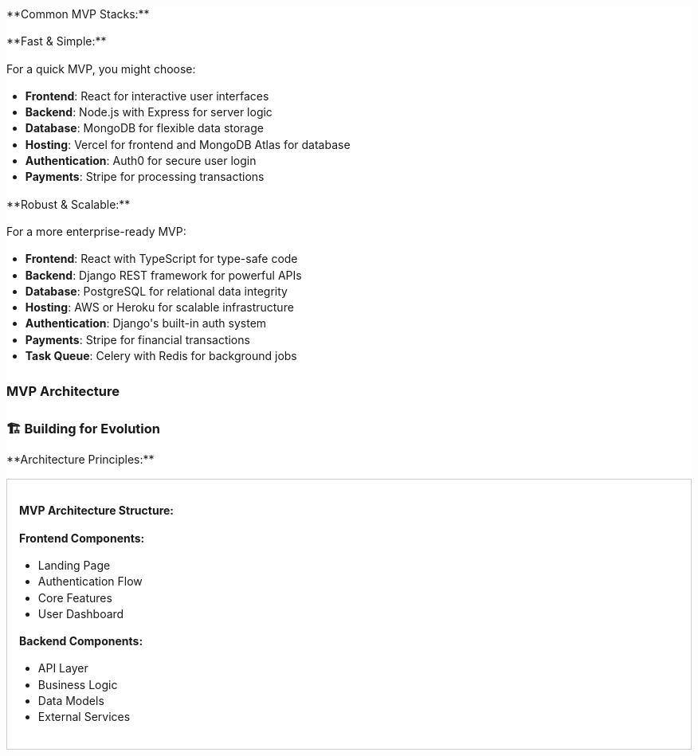 <p>**Common MVP Stacks:**</p>

<p>**Fast & Simple:**</p>

<p>For a quick MVP, you might choose:</p>
<ul>
<li><strong>Frontend</strong>: React for interactive user interfaces</li>
<li><strong>Backend</strong>: Node.js with Express for server logic</li>
<li><strong>Database</strong>: MongoDB for flexible data storage</li>
<li><strong>Hosting</strong>: Vercel for frontend and MongoDB Atlas for database</li>
<li><strong>Authentication</strong>: Auth0 for secure user login</li>
<li><strong>Payments</strong>: Stripe for processing transactions</li>
</ul>

<p>**Robust & Scalable:**</p>

<p>For a more enterprise-ready MVP:</p>
<ul>
<li><strong>Frontend</strong>: React with TypeScript for type-safe code</li>
<li><strong>Backend</strong>: Django REST framework for powerful APIs</li>
<li><strong>Database</strong>: PostgreSQL for relational data integrity</li>
<li><strong>Hosting</strong>: AWS or Heroku for scalable infrastructure</li>
<li><strong>Authentication</strong>: Django's built-in auth system</li>
<li><strong>Payments</strong>: Stripe for financial transactions</li>
<li><strong>Task Queue</strong>: Celery with Redis for background jobs</li>
</ul>

</div>

### MVP Architecture

<div class="arena-card">

<h3>🏗️ Building for Evolution</h3>

<p>**Architecture Principles:**</p>

<div style="border: 1px solid #ccc; padding: 15px; margin: 10px 0;">
<p><strong>MVP Architecture Structure:</strong></p>

<p><strong>Frontend Components:</strong></p>
<ul>
<li>Landing Page</li>
<li>Authentication Flow</li>
<li>Core Features</li>
<li>User Dashboard</li>
</ul>

<p><strong>Backend Components:</strong></p>
<ul>
<li>API Layer</li>
<li>Business Logic</li>
<li>Data Models</li>
<li>External Services</li>
</ul>

